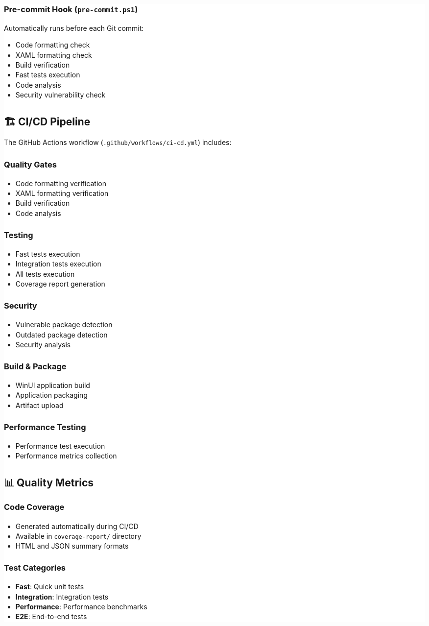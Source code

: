 ### Pre-commit Hook (`pre-commit.ps1`)

Automatically runs before each Git commit:
- Code formatting check
- XAML formatting check
- Build verification
- Fast tests execution
- Code analysis
- Security vulnerability check

## 🏗️ CI/CD Pipeline

The GitHub Actions workflow (`.github/workflows/ci-cd.yml`) includes:

### Quality Gates
- Code formatting verification
- XAML formatting verification
- Build verification
- Code analysis

### Testing
- Fast tests execution
- Integration tests execution
- All tests execution
- Coverage report generation

### Security
- Vulnerable package detection
- Outdated package detection
- Security analysis

### Build & Package
- WinUI application build
- Application packaging
- Artifact upload

### Performance Testing
- Performance test execution
- Performance metrics collection

## 📊 Quality Metrics

### Code Coverage
- Generated automatically during CI/CD
- Available in `coverage-report/` directory
- HTML and JSON summary formats

### Test Categories
- **Fast**: Quick unit tests
- **Integration**: Integration tests
- **Performance**: Performance benchmarks
- **E2E**: End-to-end tests

